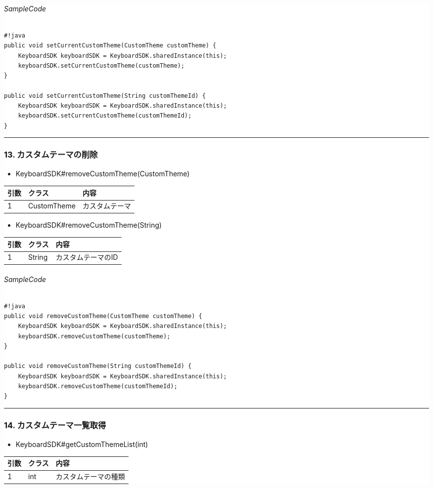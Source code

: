 ###### SampleCode

```
#!java
public void setCurrentCustomTheme(CustomTheme customTheme) {
	KeyboardSDK keyboardSDK = KeyboardSDK.sharedInstance(this);
	keyboardSDK.setCurrentCustomTheme(customTheme);
}

public void setCurrentCustomTheme(String customThemeId) {
	KeyboardSDK keyboardSDK = KeyboardSDK.sharedInstance(this);
	keyboardSDK.setCurrentCustomTheme(customThemeId);
}
```

-----

### 13. カスタムテーマの削除

+ KeyboardSDK#removeCustomTheme(CustomTheme)

| 引数 | クラス | 内容 |
| :--- | :--- | :--- |
| 1 | CustomTheme | カスタムテーマ |

+ KeyboardSDK#removeCustomTheme(String)

| 引数 | クラス | 内容 |
| :--- | :--- | :--- |
| 1 | String | カスタムテーマのID |

###### SampleCode

```
#!java
public void removeCustomTheme(CustomTheme customTheme) {
	KeyboardSDK keyboardSDK = KeyboardSDK.sharedInstance(this);
	keyboardSDK.removeCustomTheme(customTheme);
}

public void removeCustomTheme(String customThemeId) {
	KeyboardSDK keyboardSDK = KeyboardSDK.sharedInstance(this);
	keyboardSDK.removeCustomTheme(customThemeId);
}
```

-----

### 14. カスタムテーマ一覧取得

+ KeyboardSDK#getCustomThemeList(int)

| 引数 | クラス | 内容 |
| :--- | :--- | :--- |
| 1 | int | カスタムテーマの種類 |
